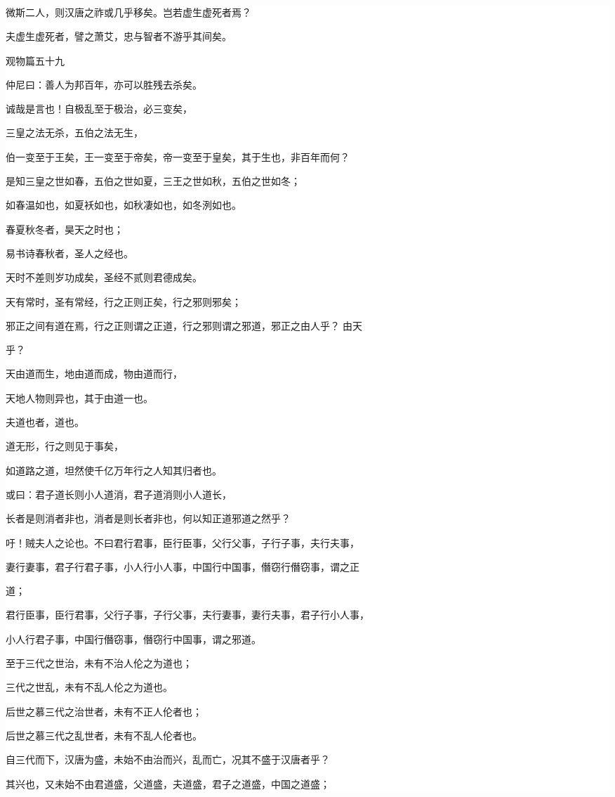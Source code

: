 微斯二人，则汉唐之祚或几乎移矣。岂若虚生虚死者焉？  

夫虚生虚死者，譬之萧艾，忠与智者不游乎其间矣。  

观物篇五十九  

仲尼曰：善人为邦百年，亦可以胜残去杀矣。  

诚哉是言也！自极乱至于极治，必三变矣，  

三皇之法无杀，五伯之法无生，  

伯一变至于王矣，王一变至于帝矣，帝一变至于皇矣，其于生也，非百年而何？  

是知三皇之世如春，五伯之世如夏，三王之世如秋，五伯之世如冬；  

如春温如也，如夏袄如也，如秋凄如也，如冬洌如也。  

春夏秋冬者，昊天之时也；  

易书诗春秋者，圣人之经也。  

天时不差则岁功成矣，圣经不贰则君德成矣。  

天有常时，圣有常经，行之正则正矣，行之邪则邪矣；  

邪正之间有道在焉，行之正则谓之正道，行之邪则谓之邪道，邪正之由人乎？ 由天  

乎？  

天由道而生，地由道而成，物由道而行，  

天地人物则异也，其于由道一也。  

夫道也者，道也。  

道无形，行之则见于事矣，  

如道路之道，坦然使千亿万年行之人知其归者也。  

或曰：君子道长则小人道消，君子道消则小人道长，  

长者是则消者非也，消者是则长者非也，何以知正道邪道之然乎？  

吁！贼夫人之论也。不曰君行君事，臣行臣事，父行父事，子行子事，夫行夫事，  

妻行妻事，君子行君子事，小人行小人事，中国行中国事，僭窃行僭窃事，谓之正  

道；  

君行臣事，臣行君事，父行子事，子行父事，夫行妻事，妻行夫事，君子行小人事，  

小人行君子事，中国行僭窃事，僭窃行中国事，谓之邪道。  

至于三代之世治，未有不治人伦之为道也；  

三代之世乱，未有不乱人伦之为道也。  

后世之慕三代之治世者，未有不正人伦者也；  

后世之慕三代之乱世者，未有不乱人伦者也。  

自三代而下，汉唐为盛，未始不由治而兴，乱而亡，况其不盛于汉唐者乎？  

其兴也，又未始不由君道盛，父道盛，夫道盛，君子之道盛，中国之道盛；  
